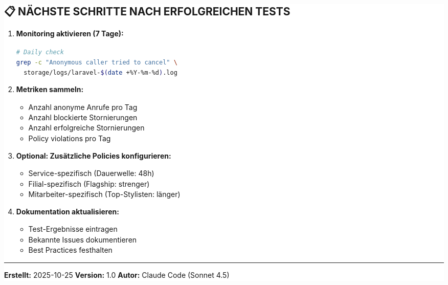 ## 📋 NÄCHSTE SCHRITTE NACH ERFOLGREICHEN TESTS

1. **Monitoring aktivieren (7 Tage):**
   ```bash
   # Daily check
   grep -c "Anonymous caller tried to cancel" \
     storage/logs/laravel-$(date +%Y-%m-%d).log
   ```

2. **Metriken sammeln:**
   - Anzahl anonyme Anrufe pro Tag
   - Anzahl blockierte Stornierungen
   - Anzahl erfolgreiche Stornierungen
   - Policy violations pro Tag

3. **Optional: Zusätzliche Policies konfigurieren:**
   - Service-spezifisch (Dauerwelle: 48h)
   - Filial-spezifisch (Flagship: strenger)
   - Mitarbeiter-spezifisch (Top-Stylisten: länger)

4. **Dokumentation aktualisieren:**
   - Test-Ergebnisse eintragen
   - Bekannte Issues dokumentieren
   - Best Practices festhalten

---

**Erstellt:** 2025-10-25
**Version:** 1.0
**Autor:** Claude Code (Sonnet 4.5)
